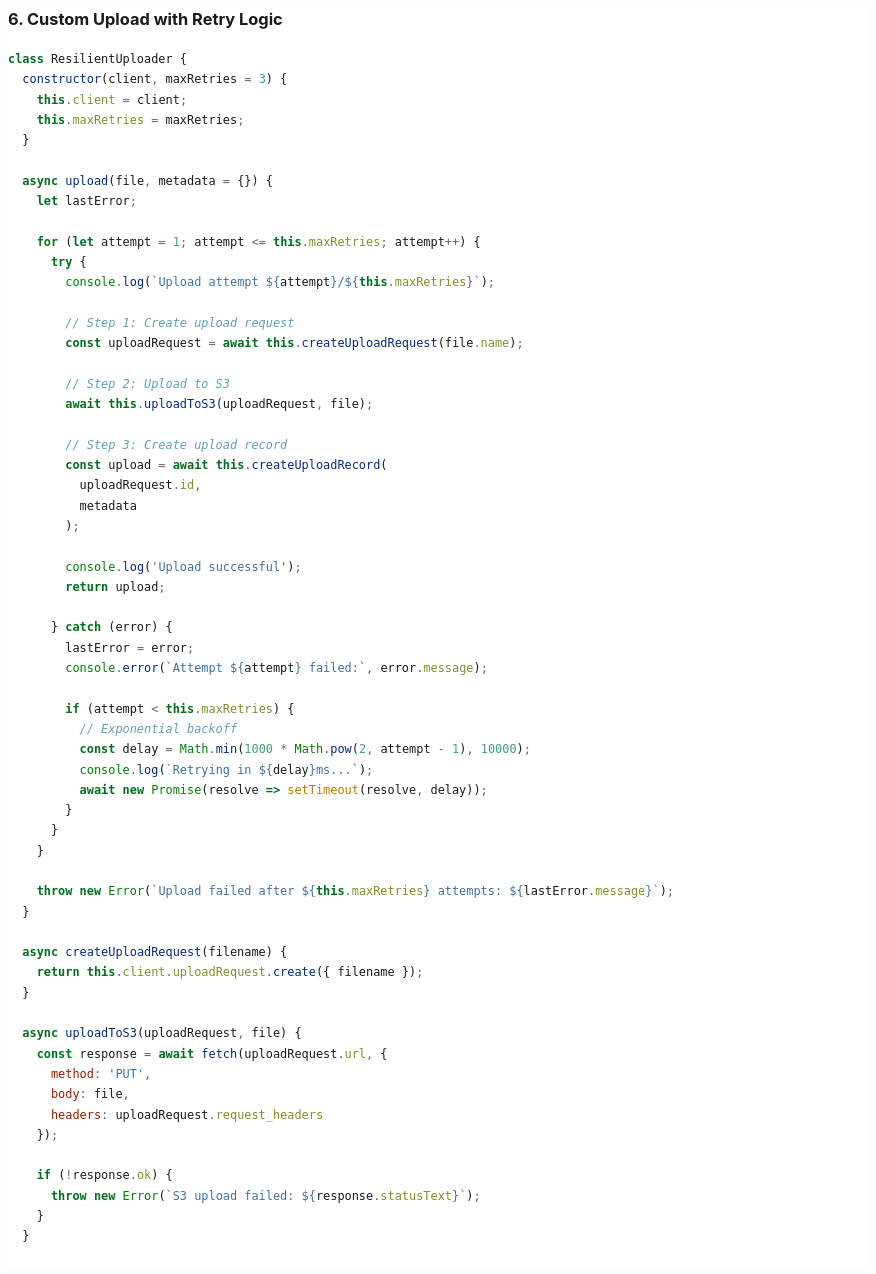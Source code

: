 ### 6. Custom Upload with Retry Logic

```javascript
class ResilientUploader {
  constructor(client, maxRetries = 3) {
    this.client = client;
    this.maxRetries = maxRetries;
  }
  
  async upload(file, metadata = {}) {
    let lastError;
    
    for (let attempt = 1; attempt <= this.maxRetries; attempt++) {
      try {
        console.log(`Upload attempt ${attempt}/${this.maxRetries}`);
        
        // Step 1: Create upload request
        const uploadRequest = await this.createUploadRequest(file.name);
        
        // Step 2: Upload to S3
        await this.uploadToS3(uploadRequest, file);
        
        // Step 3: Create upload record
        const upload = await this.createUploadRecord(
          uploadRequest.id,
          metadata
        );
        
        console.log('Upload successful');
        return upload;
        
      } catch (error) {
        lastError = error;
        console.error(`Attempt ${attempt} failed:`, error.message);
        
        if (attempt < this.maxRetries) {
          // Exponential backoff
          const delay = Math.min(1000 * Math.pow(2, attempt - 1), 10000);
          console.log(`Retrying in ${delay}ms...`);
          await new Promise(resolve => setTimeout(resolve, delay));
        }
      }
    }
    
    throw new Error(`Upload failed after ${this.maxRetries} attempts: ${lastError.message}`);
  }
  
  async createUploadRequest(filename) {
    return this.client.uploadRequest.create({ filename });
  }
  
  async uploadToS3(uploadRequest, file) {
    const response = await fetch(uploadRequest.url, {
      method: 'PUT',
      body: file,
      headers: uploadRequest.request_headers
    });
    
    if (!response.ok) {
      throw new Error(`S3 upload failed: ${response.statusText}`);
    }
  }
  
```